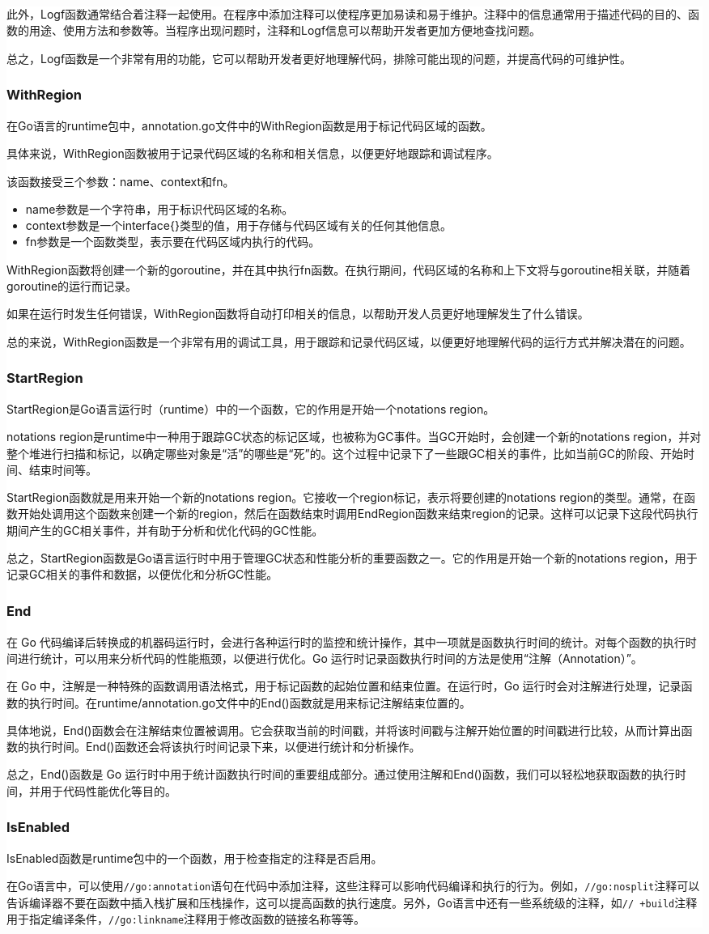 此外，Logf函数通常结合着注释一起使用。在程序中添加注释可以使程序更加易读和易于维护。注释中的信息通常用于描述代码的目的、函数的用途、使用方法和参数等。当程序出现问题时，注释和Logf信息可以帮助开发者更加方便地查找问题。

总之，Logf函数是一个非常有用的功能，它可以帮助开发者更好地理解代码，排除可能出现的问题，并提高代码的可维护性。



### WithRegion

在Go语言的runtime包中，annotation.go文件中的WithRegion函数是用于标记代码区域的函数。

具体来说，WithRegion函数被用于记录代码区域的名称和相关信息，以便更好地跟踪和调试程序。

该函数接受三个参数：name、context和fn。

- name参数是一个字符串，用于标识代码区域的名称。
- context参数是一个interface{}类型的值，用于存储与代码区域有关的任何其他信息。
- fn参数是一个函数类型，表示要在代码区域内执行的代码。

WithRegion函数将创建一个新的goroutine，并在其中执行fn函数。在执行期间，代码区域的名称和上下文将与goroutine相关联，并随着goroutine的运行而记录。

如果在运行时发生任何错误，WithRegion函数将自动打印相关的信息，以帮助开发人员更好地理解发生了什么错误。

总的来说，WithRegion函数是一个非常有用的调试工具，用于跟踪和记录代码区域，以便更好地理解代码的运行方式并解决潜在的问题。



### StartRegion

StartRegion是Go语言运行时（runtime）中的一个函数，它的作用是开始一个notations region。

notations region是runtime中一种用于跟踪GC状态的标记区域，也被称为GC事件。当GC开始时，会创建一个新的notations region，并对整个堆进行扫描和标记，以确定哪些对象是“活”的哪些是“死”的。这个过程中记录下了一些跟GC相关的事件，比如当前GC的阶段、开始时间、结束时间等。

StartRegion函数就是用来开始一个新的notations region。它接收一个region标记，表示将要创建的notations region的类型。通常，在函数开始处调用这个函数来创建一个新的region，然后在函数结束时调用EndRegion函数来结束region的记录。这样可以记录下这段代码执行期间产生的GC相关事件，并有助于分析和优化代码的GC性能。

总之，StartRegion函数是Go语言运行时中用于管理GC状态和性能分析的重要函数之一。它的作用是开始一个新的notations region，用于记录GC相关的事件和数据，以便优化和分析GC性能。



### End

在 Go 代码编译后转换成的机器码运行时，会进行各种运行时的监控和统计操作，其中一项就是函数执行时间的统计。对每个函数的执行时间进行统计，可以用来分析代码的性能瓶颈，以便进行优化。Go 运行时记录函数执行时间的方法是使用“注解（Annotation）”。

在 Go 中，注解是一种特殊的函数调用语法格式，用于标记函数的起始位置和结束位置。在运行时，Go 运行时会对注解进行处理，记录函数的执行时间。在runtime/annotation.go文件中的End()函数就是用来标记注解结束位置的。

具体地说，End()函数会在注解结束位置被调用。它会获取当前的时间戳，并将该时间戳与注解开始位置的时间戳进行比较，从而计算出函数的执行时间。End()函数还会将该执行时间记录下来，以便进行统计和分析操作。

总之，End()函数是 Go 运行时中用于统计函数执行时间的重要组成部分。通过使用注解和End()函数，我们可以轻松地获取函数的执行时间，并用于代码性能优化等目的。



### IsEnabled

IsEnabled函数是runtime包中的一个函数，用于检查指定的注释是否启用。

在Go语言中，可以使用`//go:annotation`语句在代码中添加注释，这些注释可以影响代码编译和执行的行为。例如，`//go:nosplit`注释可以告诉编译器不要在函数中插入栈扩展和压栈操作，这可以提高函数的执行速度。另外，Go语言中还有一些系统级的注释，如`// +build`注释用于指定编译条件，`//go:linkname`注释用于修改函数的链接名称等等。
